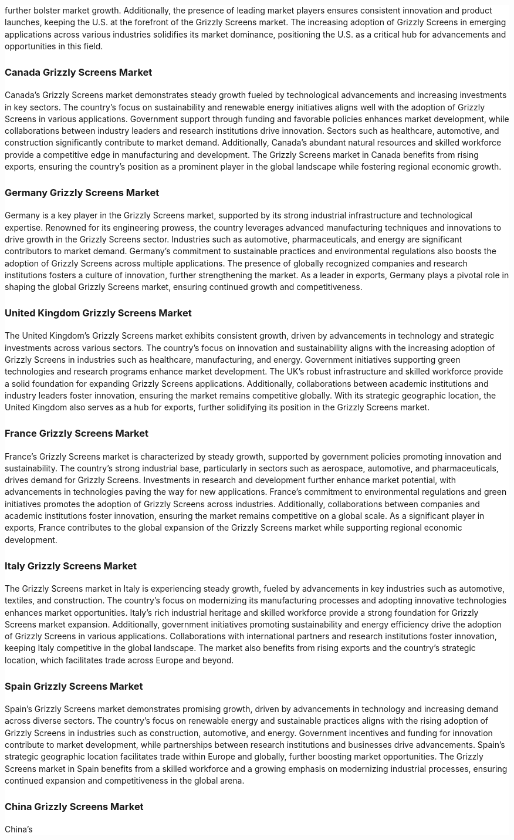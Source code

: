further bolster market growth. Additionally, the presence of leading market players ensures consistent innovation and product launches, keeping the U.S. at the forefront of the Grizzly Screens market. The increasing adoption of Grizzly Screens in emerging applications across various industries solidifies its market dominance, positioning the U.S. as a critical hub for advancements and opportunities in this field.</p><h3>Canada Grizzly Screens Market</h3><p>Canada&rsquo;s Grizzly Screens market demonstrates steady growth fueled by technological advancements and increasing investments in key sectors. The country&rsquo;s focus on sustainability and renewable energy initiatives aligns well with the adoption of Grizzly Screens in various applications. Government support through funding and favorable policies enhances market development, while collaborations between industry leaders and research institutions drive innovation. Sectors such as healthcare, automotive, and construction significantly contribute to market demand. Additionally, Canada&rsquo;s abundant natural resources and skilled workforce provide a competitive edge in manufacturing and development. The Grizzly Screens market in Canada benefits from rising exports, ensuring the country&rsquo;s position as a prominent player in the global landscape while fostering regional economic growth.</p><h3>Germany Grizzly Screens Market</h3><p>Germany is a key player in the Grizzly Screens market, supported by its strong industrial infrastructure and technological expertise. Renowned for its engineering prowess, the country leverages advanced manufacturing techniques and innovations to drive growth in the Grizzly Screens sector. Industries such as automotive, pharmaceuticals, and energy are significant contributors to market demand. Germany&rsquo;s commitment to sustainable practices and environmental regulations also boosts the adoption of Grizzly Screens across multiple applications. The presence of globally recognized companies and research institutions fosters a culture of innovation, further strengthening the market. As a leader in exports, Germany plays a pivotal role in shaping the global Grizzly Screens market, ensuring continued growth and competitiveness.</p><h3>United Kingdom Grizzly Screens Market</h3><p>The United Kingdom&rsquo;s Grizzly Screens market exhibits consistent growth, driven by advancements in technology and strategic investments across various sectors. The country&rsquo;s focus on innovation and sustainability aligns with the increasing adoption of Grizzly Screens in industries such as healthcare, manufacturing, and energy. Government initiatives supporting green technologies and research programs enhance market development. The UK&rsquo;s robust infrastructure and skilled workforce provide a solid foundation for expanding Grizzly Screens applications. Additionally, collaborations between academic institutions and industry leaders foster innovation, ensuring the market remains competitive globally. With its strategic geographic location, the United Kingdom also serves as a hub for exports, further solidifying its position in the Grizzly Screens market.</p><h3>France Grizzly Screens Market</h3><p>France&rsquo;s Grizzly Screens market is characterized by steady growth, supported by government policies promoting innovation and sustainability. The country&rsquo;s strong industrial base, particularly in sectors such as aerospace, automotive, and pharmaceuticals, drives demand for Grizzly Screens. Investments in research and development further enhance market potential, with advancements in technologies paving the way for new applications. France&rsquo;s commitment to environmental regulations and green initiatives promotes the adoption of Grizzly Screens across industries. Additionally, collaborations between companies and academic institutions foster innovation, ensuring the market remains competitive on a global scale. As a significant player in exports, France contributes to the global expansion of the Grizzly Screens market while supporting regional economic development.</p><h3>Italy Grizzly Screens Market</h3><p>The Grizzly Screens market in Italy is experiencing steady growth, fueled by advancements in key industries such as automotive, textiles, and construction. The country&rsquo;s focus on modernizing its manufacturing processes and adopting innovative technologies enhances market opportunities. Italy&rsquo;s rich industrial heritage and skilled workforce provide a strong foundation for Grizzly Screens market expansion. Additionally, government initiatives promoting sustainability and energy efficiency drive the adoption of Grizzly Screens in various applications. Collaborations with international partners and research institutions foster innovation, keeping Italy competitive in the global landscape. The market also benefits from rising exports and the country&rsquo;s strategic location, which facilitates trade across Europe and beyond.</p><h3>Spain Grizzly Screens Market</h3><p>Spain&rsquo;s Grizzly Screens market demonstrates promising growth, driven by advancements in technology and increasing demand across diverse sectors. The country&rsquo;s focus on renewable energy and sustainable practices aligns with the rising adoption of Grizzly Screens in industries such as construction, automotive, and energy. Government incentives and funding for innovation contribute to market development, while partnerships between research institutions and businesses drive advancements. Spain&rsquo;s strategic geographic location facilitates trade within Europe and globally, further boosting market opportunities. The Grizzly Screens market in Spain benefits from a skilled workforce and a growing emphasis on modernizing industrial processes, ensuring continued expansion and competitiveness in the global arena.</p><h3>China Grizzly Screens Market</h3><p>China&rsquo;s